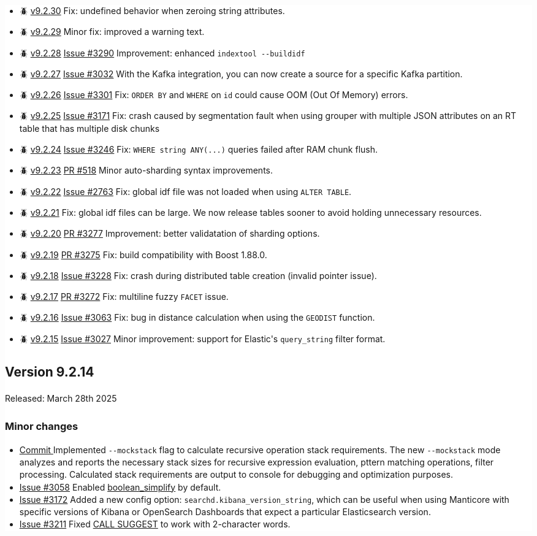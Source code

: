 * 🪲 [v9.2.30](https://github.com/manticoresoftware/manticoresearch/releases/tag/9.2.30)  Fix: undefined behavior when zeroing string attributes.
* 🪲 [v9.2.29](https://github.com/manticoresoftware/manticoresearch/releases/tag/9.2.29)  Minor fix: improved a warning text.
* 🪲 [v9.2.28](https://github.com/manticoresoftware/manticoresearch/releases/tag/9.2.28) [ Issue #3290](https://github.com/manticoresoftware/manticoresearch/issues/3290) Improvement: enhanced `indextool --buildidf`
* 🪲 [v9.2.27](https://github.com/manticoresoftware/manticoresearch/releases/tag/9.2.27) [ Issue #3032](https://github.com/manticoresoftware/manticoresearch/issues/3032) With the Kafka integration, you can now create a source for a specific Kafka partition.
* 🪲 [v9.2.26](https://github.com/manticoresoftware/manticoresearch/releases/tag/9.2.26) [ Issue #3301](https://github.com/manticoresoftware/manticoresearch/issues/3301) Fix: `ORDER BY` and `WHERE` on `id` could cause OOM (Out Of Memory) errors.
* 🪲 [v9.2.25](https://github.com/manticoresoftware/manticoresearch/releases/tag/9.2.25) [ Issue #3171](https://github.com/manticoresoftware/manticoresearch/issues/3171) Fix: crash caused by segmentation fault when using grouper with multiple JSON attributes on an RT table that has multiple disk chunks
* 🪲 [v9.2.24](https://github.com/manticoresoftware/manticoresearch/releases/tag/9.2.24) [ Issue #3246](https://github.com/manticoresoftware/manticoresearch/issues/3246) Fix: `WHERE string ANY(...)` queries failed after RAM chunk flush.
* 🪲 [v9.2.23](https://github.com/manticoresoftware/manticoresearch/releases/tag/9.2.23) [ PR #518](https://github.com/manticoresoftware/manticoresearch-buddy/pull/518) Minor auto-sharding syntax improvements.
* 🪲 [v9.2.22](https://github.com/manticoresoftware/manticoresearch/releases/tag/9.2.22) [ Issue #2763](https://github.com/manticoresoftware/manticoresearch/issues/2763) Fix: global idf file was not loaded when using `ALTER TABLE`.
* 🪲 [v9.2.21](https://github.com/manticoresoftware/manticoresearch/releases/tag/9.2.21)  Fix: global idf files can be large. We now release tables sooner to avoid holding unnecessary resources.
* 🪲 [v9.2.20](https://github.com/manticoresoftware/manticoresearch/releases/tag/9.2.20) [ PR #3277](https://github.com/manticoresoftware/manticoresearch/pull/3277) Improvement: better validatation of sharding options.

* 🪲 [v9.2.19](https://github.com/manticoresoftware/manticoresearch/releases/tag/9.2.19) [ PR #3275](https://github.com/manticoresoftware/manticoresearch/pull/3275) Fix: build compatibility with Boost 1.88.0.
* 🪲 [v9.2.18](https://github.com/manticoresoftware/manticoresearch/releases/tag/9.2.18) [ Issue #3228](https://github.com/manticoresoftware/manticoresearch/issues/3228) Fix: crash during distributed table creation (invalid pointer issue).

* 🪲 [v9.2.17](https://github.com/manticoresoftware/manticoresearch/releases/tag/9.2.17) [ PR #3272](https://github.com/manticoresoftware/manticoresearch/pull/3272) Fix: multiline fuzzy `FACET` issue.
* 🪲 [v9.2.16](https://github.com/manticoresoftware/manticoresearch/releases/tag/9.2.16) [ Issue #3063](https://github.com/manticoresoftware/manticoresearch/issues/3063) Fix: bug in distance calculation when using the `GEODIST` function.
* 🪲 [v9.2.15](https://github.com/manticoresoftware/manticoresearch/releases/tag/9.2.15) [ Issue #3027](https://github.com/manticoresoftware/manticoresearch/issues/3027) Minor improvement: support for Elastic's `query_string` filter format.

## Version 9.2.14
Released: March 28th 2025

### Minor changes
* [Commit ](https://github.com/manticoresoftware/manticoresearch/commit/fe9473dc3f4fcfa0eaae748b538fe853f4ce078b) Implemented `--mockstack` flag to calculate recursive operation stack requirements. The new `--mockstack` mode analyzes and reports the necessary stack sizes for recursive expression evaluation, pttern matching operations, filter processing. Calculated stack requirements are output to console for debugging and optimization purposes.
* [Issue #3058](https://github.com/manticoresoftware/manticoresearch/pull/3058) Enabled [boolean_simplify](Searching/Options.md#boolean_simplify) by default.
* [Issue #3172](https://github.com/manticoresoftware/manticoresearch/issues/3172) Added a new config option: `searchd.kibana_version_string`, which can be useful when using Manticore with specific versions of Kibana or OpenSearch Dashboards that expect a particular Elasticsearch version.
* [Issue #3211](https://github.com/manticoresoftware/manticoresearch/issues/3211) Fixed [CALL SUGGEST](Searching/Spell_correction.md#CALL-QSUGGEST,-CALL-SUGGEST) to work with 2-character words.